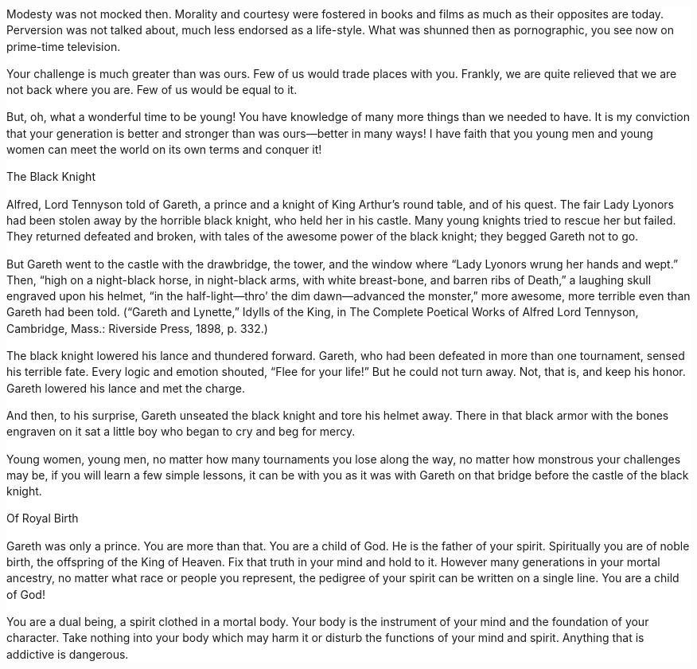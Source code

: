 Modesty was not mocked then. Morality and courtesy were fostered in books and films as much as their opposites are today. Perversion was not talked about, much less endorsed as a life-style. What was shunned then as pornographic, you see now on prime-time television.

Your challenge is much greater than was ours. Few of us would trade places with you. Frankly, we are quite relieved that we are not back where you are. Few of us would be equal to it.

But, oh, what a wonderful time to be young! You have knowledge of many more things than we needed to have. It is my conviction that your generation is better and stronger than was ours—better in many ways! I have faith that you young men and young women can meet the world on its own terms and conquer it!







The Black Knight



Alfred, Lord Tennyson told of Gareth, a prince and a knight of King Arthur’s round table, and of his quest. The fair Lady Lyonors had been stolen away by the horrible black knight, who held her in his castle. Many young knights tried to rescue her but failed. They returned defeated and broken, with tales of the awesome power of the black knight; they begged Gareth not to go.

But Gareth went to the castle with the drawbridge, the tower, and the window where “Lady Lyonors wrung her hands and wept.” Then, “high on a night-black horse, in night-black arms, with white breast-bone, and barren ribs of Death,” a laughing skull engraved upon his helmet, “in the half-light—thro’ the dim dawn—advanced the monster,” more awesome, more terrible even than Gareth had been told. (“Gareth and Lynette,” Idylls of the King, in The Complete Poetical Works of Alfred Lord Tennyson, Cambridge, Mass.: Riverside Press, 1898, p. 332.)

The black knight lowered his lance and thundered forward. Gareth, who had been defeated in more than one tournament, sensed his terrible fate. Every logic and emotion shouted, “Flee for your life!” But he could not turn away. Not, that is, and keep his honor. Gareth lowered his lance and met the charge.

And then, to his surprise, Gareth unseated the black knight and tore his helmet away. There in that black armor with the bones engraven on it sat a little boy who began to cry and beg for mercy.

Young women, young men, no matter how many tournaments you lose along the way, no matter how monstrous your challenges may be, if you will learn a few simple lessons, it can be with you as it was with Gareth on that bridge before the castle of the black knight.







Of Royal Birth



Gareth was only a prince. You are more than that. You are a child of God. He is the father of your spirit. Spiritually you are of noble birth, the offspring of the King of Heaven. Fix that truth in your mind and hold to it. However many generations in your mortal ancestry, no matter what race or people you represent, the pedigree of your spirit can be written on a single line. You are a child of God!

You are a dual being, a spirit clothed in a mortal body. Your body is the instrument of your mind and the foundation of your character. Take nothing into your body which may harm it or disturb the functions of your mind and spirit. Anything that is addictive is dangerous.
